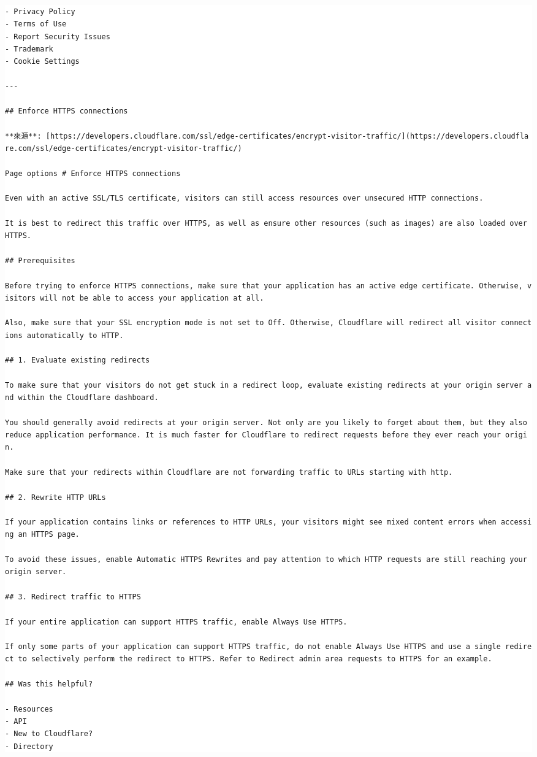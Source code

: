 ```
- Privacy Policy
- Terms of Use
- Report Security Issues
- Trademark
- Cookie Settings

---

## Enforce HTTPS connections

**來源**: [https://developers.cloudflare.com/ssl/edge-certificates/encrypt-visitor-traffic/](https://developers.cloudflare.com/ssl/edge-certificates/encrypt-visitor-traffic/)

Page options # Enforce HTTPS connections

Even with an active SSL/TLS certificate, visitors can still access resources over unsecured HTTP connections.

It is best to redirect this traffic over HTTPS, as well as ensure other resources (such as images) are also loaded over HTTPS.

## Prerequisites

Before trying to enforce HTTPS connections, make sure that your application has an active edge certificate. Otherwise, visitors will not be able to access your application at all.

Also, make sure that your SSL encryption mode is not set to Off. Otherwise, Cloudflare will redirect all visitor connections automatically to HTTP.

## 1. Evaluate existing redirects

To make sure that your visitors do not get stuck in a redirect loop, evaluate existing redirects at your origin server and within the Cloudflare dashboard.

You should generally avoid redirects at your origin server. Not only are you likely to forget about them, but they also reduce application performance. It is much faster for Cloudflare to redirect requests before they ever reach your origin.

Make sure that your redirects within Cloudflare are not forwarding traffic to URLs starting with http.

## 2. Rewrite HTTP URLs

If your application contains links or references to HTTP URLs, your visitors might see mixed content errors when accessing an HTTPS page.

To avoid these issues, enable Automatic HTTPS Rewrites and pay attention to which HTTP requests are still reaching your origin server.

## 3. Redirect traffic to HTTPS

If your entire application can support HTTPS traffic, enable Always Use HTTPS.

If only some parts of your application can support HTTPS traffic, do not enable Always Use HTTPS and use a single redirect to selectively perform the redirect to HTTPS. Refer to Redirect admin area requests to HTTPS for an example.

## Was this helpful?

- Resources
- API
- New to Cloudflare?
- Directory
```